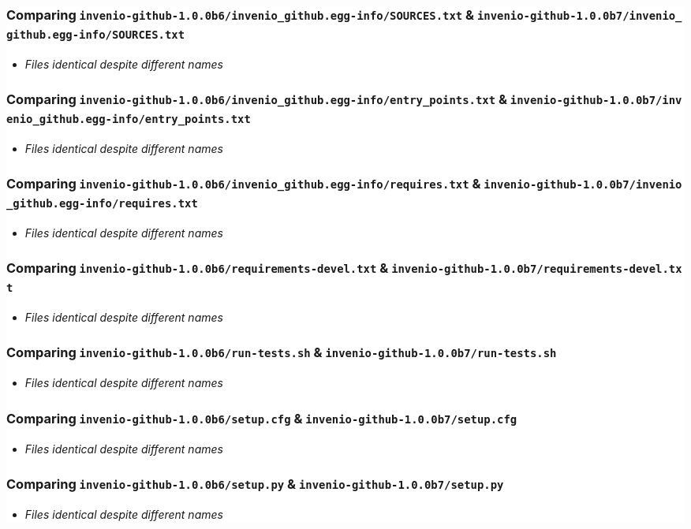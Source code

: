 ### Comparing `invenio-github-1.0.0b6/invenio_github.egg-info/SOURCES.txt` & `invenio-github-1.0.0b7/invenio_github.egg-info/SOURCES.txt`

 * *Files identical despite different names*

### Comparing `invenio-github-1.0.0b6/invenio_github.egg-info/entry_points.txt` & `invenio-github-1.0.0b7/invenio_github.egg-info/entry_points.txt`

 * *Files identical despite different names*

### Comparing `invenio-github-1.0.0b6/invenio_github.egg-info/requires.txt` & `invenio-github-1.0.0b7/invenio_github.egg-info/requires.txt`

 * *Files identical despite different names*

### Comparing `invenio-github-1.0.0b6/requirements-devel.txt` & `invenio-github-1.0.0b7/requirements-devel.txt`

 * *Files identical despite different names*

### Comparing `invenio-github-1.0.0b6/run-tests.sh` & `invenio-github-1.0.0b7/run-tests.sh`

 * *Files identical despite different names*

### Comparing `invenio-github-1.0.0b6/setup.cfg` & `invenio-github-1.0.0b7/setup.cfg`

 * *Files identical despite different names*

### Comparing `invenio-github-1.0.0b6/setup.py` & `invenio-github-1.0.0b7/setup.py`

 * *Files identical despite different names*

